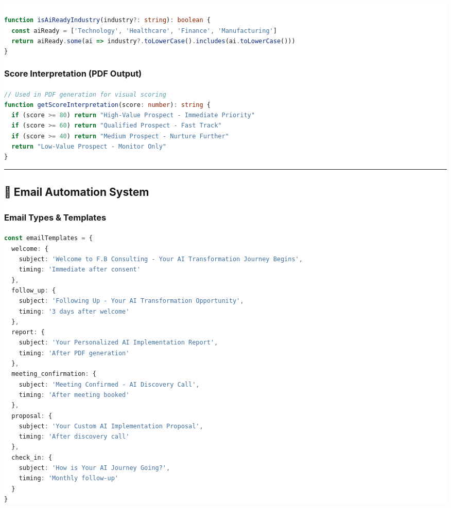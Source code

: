 ```typescript

function isAiReadyIndustry(industry?: string): boolean {
  const aiReady = ['Technology', 'Healthcare', 'Finance', 'Manufacturing']
  return aiReady.some(ai => industry?.toLowerCase().includes(ai.toLowerCase()))
}
```

### Score Interpretation (PDF Output)

```typescript
// Used in PDF generation for visual scoring
function getScoreInterpretation(score: number): string {
  if (score >= 80) return "High-Value Prospect - Immediate Priority"
  if (score >= 60) return "Qualified Prospect - Fast Track"
  if (score >= 40) return "Medium Prospect - Nurture Further"
  return "Low-Value Prospect - Monitor Only"
}
```

---

## 📧 Email Automation System

### Email Types & Templates

```typescript
const emailTemplates = {
  welcome: {
    subject: 'Welcome to F.B Consulting - Your AI Transformation Journey Begins',
    timing: 'Immediate after consent'
  },
  follow_up: {
    subject: 'Following Up - Your AI Transformation Opportunity',
    timing: '3 days after welcome'
  },
  report: {
    subject: 'Your Personalized AI Implementation Report',
    timing: 'After PDF generation'
  },
  meeting_confirmation: {
    subject: 'Meeting Confirmed - AI Discovery Call',
    timing: 'After meeting booked'
  },
  proposal: {
    subject: 'Your Custom AI Implementation Proposal',
    timing: 'After discovery call'
  },
  check_in: {
    subject: 'How is Your AI Journey Going?',
    timing: 'Monthly follow-up'
  }
}
```

